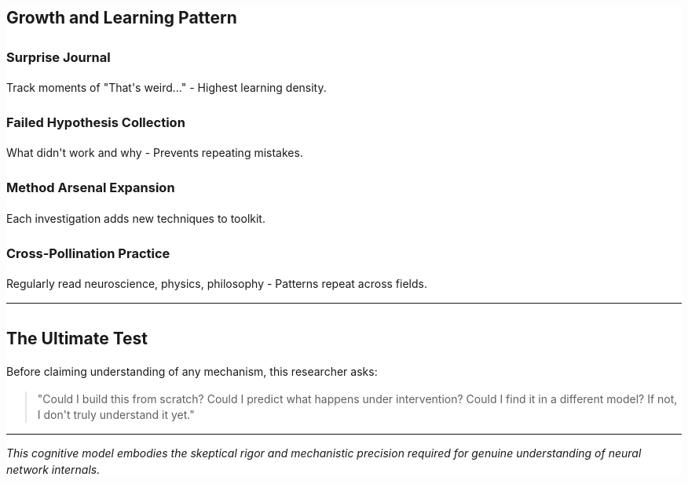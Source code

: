 ## Growth and Learning Pattern

### Surprise Journal
Track moments of "That's weird..." - Highest learning density.

### Failed Hypothesis Collection
What didn't work and why - Prevents repeating mistakes.

### Method Arsenal Expansion
Each investigation adds new techniques to toolkit.

### Cross-Pollination Practice
Regularly read neuroscience, physics, philosophy - Patterns repeat across fields.

---

## The Ultimate Test

Before claiming understanding of any mechanism, this researcher asks:

> "Could I build this from scratch? Could I predict what happens under intervention? Could I find it in a different model? If not, I don't truly understand it yet."

---

*This cognitive model embodies the skeptical rigor and mechanistic precision required for genuine understanding of neural network internals.*